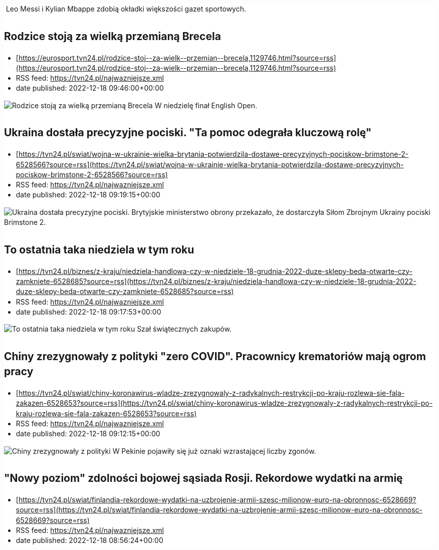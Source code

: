 <img alt="" src="https://tvn24.pl/najnowsze/cdn-zdjecie-swjhmf-argentyna-czy-francja/alternates/LANDSCAPE_1280" />
    Leo Messi i Kylian Mbappe zdobią okładki większości gazet sportowych.

## Rodzice stoją za wielką przemianą Brecela
 - [https://eurosport.tvn24.pl/rodzice-stoj--za-wielk--przemian--brecela,1129746.html?source=rss](https://eurosport.tvn24.pl/rodzice-stoj--za-wielk--przemian--brecela,1129746.html?source=rss)
 - RSS feed: https://tvn24.pl/najwazniejsze.xml
 - date published: 2022-12-18 09:46:00+00:00

<img alt="Rodzice stoją za wielką przemianą Brecela" src="https://tvn24.pl/najnowsze/cdn-zdjecie-bfymxn-luca-brecel-awansowal-do-finalu-english-open/alternates/LANDSCAPE_1280" />
    W niedzielę finał English Open.

## Ukraina dostała precyzyjne pociski. "Ta pomoc odegrała kluczową rolę"
 - [https://tvn24.pl/swiat/wojna-w-ukrainie-wielka-brytania-potwierdzila-dostawe-precyzyjnych-pociskow-brimstone-2-6528566?source=rss](https://tvn24.pl/swiat/wojna-w-ukrainie-wielka-brytania-potwierdzila-dostawe-precyzyjnych-pociskow-brimstone-2-6528566?source=rss)
 - RSS feed: https://tvn24.pl/najwazniejsze.xml
 - date published: 2022-12-18 09:19:15+00:00

<img alt="Ukraina dostała precyzyjne pociski. " src="https://tvn24.pl/najnowsze/cdn-zdjecie-jdwour-wielka-brytania-potwierdzila-dostawe-na-ukraine-precyzyjnych-pociskow-brimstone-2-6526452/alternates/LANDSCAPE_1280" />
    Brytyjskie ministerstwo obrony przekazało, że dostarczyła Siłom Zbrojnym Ukrainy pociski Brimstone 2.

## To ostatnia taka niedziela w tym roku
 - [https://tvn24.pl/biznes/z-kraju/niedziela-handlowa-czy-w-niedziele-18-grudnia-2022-duze-sklepy-beda-otwarte-czy-zamkniete-6528685?source=rss](https://tvn24.pl/biznes/z-kraju/niedziela-handlowa-czy-w-niedziele-18-grudnia-2022-duze-sklepy-beda-otwarte-czy-zamkniete-6528685?source=rss)
 - RSS feed: https://tvn24.pl/najwazniejsze.xml
 - date published: 2022-12-18 09:17:53+00:00

<img alt="To ostatnia taka niedziela w tym roku" src="https://tvn24.pl/najnowsze/cdn-zdjecie-7xd3vj-handel-inflacja-zakupy-galeria-handlowa-6305047/alternates/LANDSCAPE_1280" />
    Szał świątecznych zakupów.

## Chiny zrezygnowały z polityki "zero COVID". Pracownicy krematoriów mają ogrom pracy
 - [https://tvn24.pl/swiat/chiny-koronawirus-wladze-zrezygnowaly-z-radykalnych-restrykcji-po-kraju-rozlewa-sie-fala-zakazen-6528653?source=rss](https://tvn24.pl/swiat/chiny-koronawirus-wladze-zrezygnowaly-z-radykalnych-restrykcji-po-kraju-rozlewa-sie-fala-zakazen-6528653?source=rss)
 - RSS feed: https://tvn24.pl/najwazniejsze.xml
 - date published: 2022-12-18 09:12:15+00:00

<img alt="Chiny zrezygnowały z polityki " src="https://tvn24.pl/najnowsze/cdn-zdjecie-0tgf31-chiny-walcza-z-covid-19-6411607/alternates/LANDSCAPE_1280" />
    W Pekinie pojawiły się już oznaki wzrastającej liczby zgonów.

## "Nowy poziom" zdolności bojowej sąsiada Rosji. Rekordowe wydatki na armię
 - [https://tvn24.pl/swiat/finlandia-rekordowe-wydatki-na-uzbrojenie-armii-szesc-milionow-euro-na-obronnosc-6528669?source=rss](https://tvn24.pl/swiat/finlandia-rekordowe-wydatki-na-uzbrojenie-armii-szesc-milionow-euro-na-obronnosc-6528669?source=rss)
 - RSS feed: https://tvn24.pl/najwazniejsze.xml
 - date published: 2022-12-18 08:56:24+00:00
